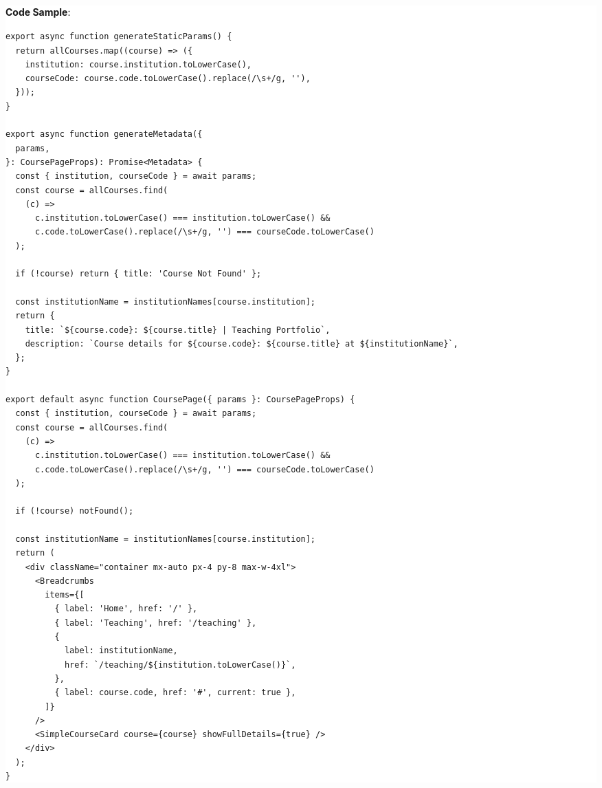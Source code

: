 **Code Sample**:

```tsx
export async function generateStaticParams() {
  return allCourses.map((course) => ({
    institution: course.institution.toLowerCase(),
    courseCode: course.code.toLowerCase().replace(/\s+/g, ''),
  }));
}

export async function generateMetadata({
  params,
}: CoursePageProps): Promise<Metadata> {
  const { institution, courseCode } = await params;
  const course = allCourses.find(
    (c) =>
      c.institution.toLowerCase() === institution.toLowerCase() &&
      c.code.toLowerCase().replace(/\s+/g, '') === courseCode.toLowerCase()
  );

  if (!course) return { title: 'Course Not Found' };

  const institutionName = institutionNames[course.institution];
  return {
    title: `${course.code}: ${course.title} | Teaching Portfolio`,
    description: `Course details for ${course.code}: ${course.title} at ${institutionName}`,
  };
}

export default async function CoursePage({ params }: CoursePageProps) {
  const { institution, courseCode } = await params;
  const course = allCourses.find(
    (c) =>
      c.institution.toLowerCase() === institution.toLowerCase() &&
      c.code.toLowerCase().replace(/\s+/g, '') === courseCode.toLowerCase()
  );

  if (!course) notFound();

  const institutionName = institutionNames[course.institution];
  return (
    <div className="container mx-auto px-4 py-8 max-w-4xl">
      <Breadcrumbs
        items={[
          { label: 'Home', href: '/' },
          { label: 'Teaching', href: '/teaching' },
          {
            label: institutionName,
            href: `/teaching/${institution.toLowerCase()}`,
          },
          { label: course.code, href: '#', current: true },
        ]}
      />
      <SimpleCourseCard course={course} showFullDetails={true} />
    </div>
  );
}
```

